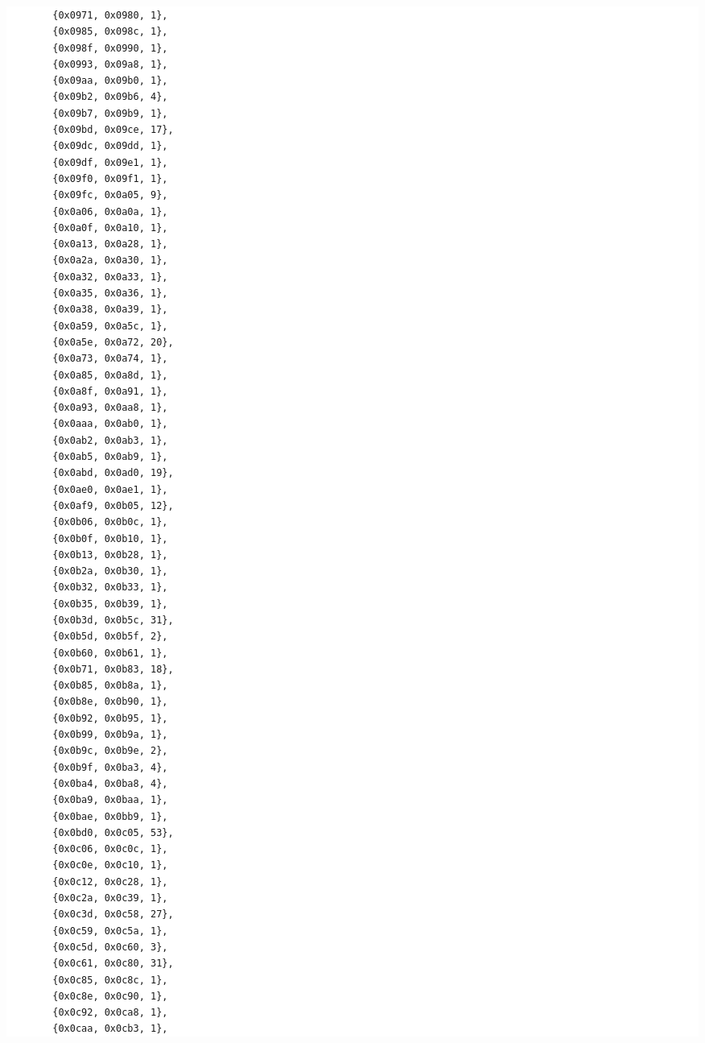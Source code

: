 ```
		{0x0971, 0x0980, 1},
		{0x0985, 0x098c, 1},
		{0x098f, 0x0990, 1},
		{0x0993, 0x09a8, 1},
		{0x09aa, 0x09b0, 1},
		{0x09b2, 0x09b6, 4},
		{0x09b7, 0x09b9, 1},
		{0x09bd, 0x09ce, 17},
		{0x09dc, 0x09dd, 1},
		{0x09df, 0x09e1, 1},
		{0x09f0, 0x09f1, 1},
		{0x09fc, 0x0a05, 9},
		{0x0a06, 0x0a0a, 1},
		{0x0a0f, 0x0a10, 1},
		{0x0a13, 0x0a28, 1},
		{0x0a2a, 0x0a30, 1},
		{0x0a32, 0x0a33, 1},
		{0x0a35, 0x0a36, 1},
		{0x0a38, 0x0a39, 1},
		{0x0a59, 0x0a5c, 1},
		{0x0a5e, 0x0a72, 20},
		{0x0a73, 0x0a74, 1},
		{0x0a85, 0x0a8d, 1},
		{0x0a8f, 0x0a91, 1},
		{0x0a93, 0x0aa8, 1},
		{0x0aaa, 0x0ab0, 1},
		{0x0ab2, 0x0ab3, 1},
		{0x0ab5, 0x0ab9, 1},
		{0x0abd, 0x0ad0, 19},
		{0x0ae0, 0x0ae1, 1},
		{0x0af9, 0x0b05, 12},
		{0x0b06, 0x0b0c, 1},
		{0x0b0f, 0x0b10, 1},
		{0x0b13, 0x0b28, 1},
		{0x0b2a, 0x0b30, 1},
		{0x0b32, 0x0b33, 1},
		{0x0b35, 0x0b39, 1},
		{0x0b3d, 0x0b5c, 31},
		{0x0b5d, 0x0b5f, 2},
		{0x0b60, 0x0b61, 1},
		{0x0b71, 0x0b83, 18},
		{0x0b85, 0x0b8a, 1},
		{0x0b8e, 0x0b90, 1},
		{0x0b92, 0x0b95, 1},
		{0x0b99, 0x0b9a, 1},
		{0x0b9c, 0x0b9e, 2},
		{0x0b9f, 0x0ba3, 4},
		{0x0ba4, 0x0ba8, 4},
		{0x0ba9, 0x0baa, 1},
		{0x0bae, 0x0bb9, 1},
		{0x0bd0, 0x0c05, 53},
		{0x0c06, 0x0c0c, 1},
		{0x0c0e, 0x0c10, 1},
		{0x0c12, 0x0c28, 1},
		{0x0c2a, 0x0c39, 1},
		{0x0c3d, 0x0c58, 27},
		{0x0c59, 0x0c5a, 1},
		{0x0c5d, 0x0c60, 3},
		{0x0c61, 0x0c80, 31},
		{0x0c85, 0x0c8c, 1},
		{0x0c8e, 0x0c90, 1},
		{0x0c92, 0x0ca8, 1},
		{0x0caa, 0x0cb3, 1},
```